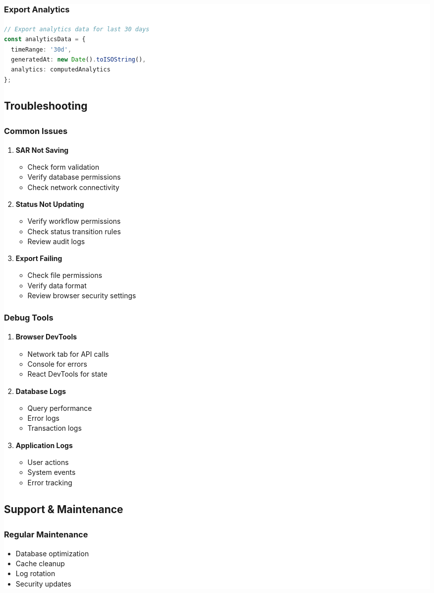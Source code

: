 ### Export Analytics
```typescript
// Export analytics data for last 30 days
const analyticsData = {
  timeRange: '30d',
  generatedAt: new Date().toISOString(),
  analytics: computedAnalytics
};
```

## Troubleshooting

### Common Issues

1. **SAR Not Saving**
   - Check form validation
   - Verify database permissions
   - Check network connectivity

2. **Status Not Updating**
   - Verify workflow permissions
   - Check status transition rules
   - Review audit logs

3. **Export Failing**
   - Check file permissions
   - Verify data format
   - Review browser security settings

### Debug Tools

1. **Browser DevTools**
   - Network tab for API calls
   - Console for errors
   - React DevTools for state

2. **Database Logs**
   - Query performance
   - Error logs
   - Transaction logs

3. **Application Logs**
   - User actions
   - System events
   - Error tracking

## Support & Maintenance

### Regular Maintenance
- Database optimization
- Cache cleanup
- Log rotation
- Security updates
